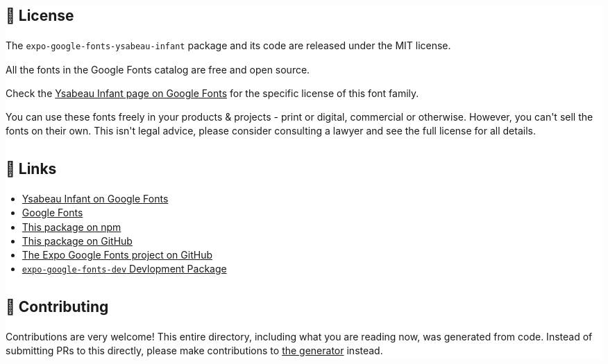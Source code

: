 ## 📖 License

The `expo-google-fonts-ysabeau-infant` package and its code are released under the MIT license.

All the fonts in the Google Fonts catalog are free and open source.

Check the [Ysabeau Infant page on Google Fonts](https://fonts.google.com/specimen/Ysabeau+Infant) for the specific license of this font family.

You can use these fonts freely in your products & projects - print or digital, commercial or otherwise. However, you can't sell the fonts on their own. This isn't legal advice, please consider consulting a lawyer and see the full license for all details.

## 🔗 Links

- [Ysabeau Infant on Google Fonts](https://fonts.google.com/specimen/Ysabeau+Infant)
- [Google Fonts](https://fonts.google.com/)
- [This package on npm](https://www.npmjs.com/package/expo-google-fonts-ysabeau-infant)
- [This package on GitHub](https://github.com/freeboub/google-fonts/tree/master/font-packages/ysabeau-infant)
- [The Expo Google Fonts project on GitHub](https://github.com/freeboub/google-fonts)
- [`expo-google-fonts-dev` Devlopment Package](https://github.com/freeboub/google-fonts/tree/master/font-packages/dev)

## 🤝 Contributing

Contributions are very welcome! This entire directory, including what you are reading now, was generated from code. Instead of submitting PRs to this directly, please make contributions to [the generator](https://github.com/freeboub/google-fonts/tree/master/packages/generator) instead.
